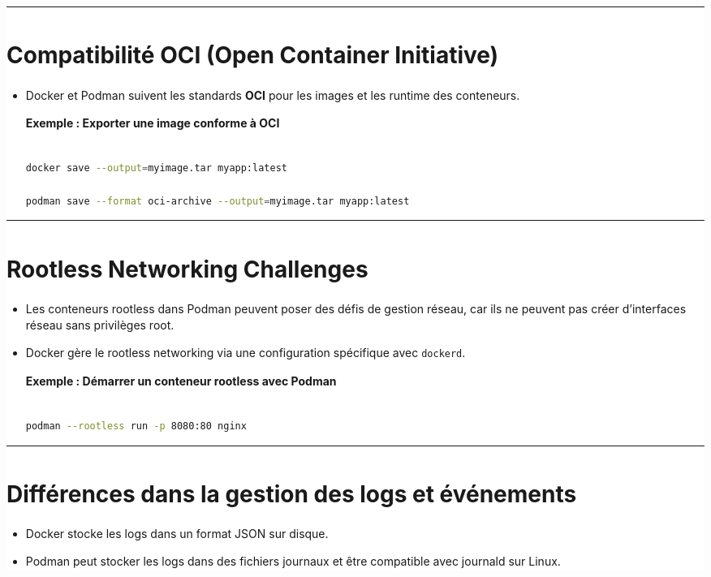 

---



# Compatibilité OCI (Open Container Initiative)



- Docker et Podman suivent les standards **OCI** pour les images et les runtime des conteneurs.

  

  **Exemple : Exporter une image conforme à OCI**

  ```bash

  docker save --output=myimage.tar myapp:latest

  podman save --format oci-archive --output=myimage.tar myapp:latest

  ```



---



# Rootless Networking Challenges



- Les conteneurs rootless dans Podman peuvent poser des défis de gestion réseau, car ils ne peuvent pas créer d’interfaces réseau sans privilèges root.

- Docker gère le rootless networking via une configuration spécifique avec `dockerd`.



  **Exemple : Démarrer un conteneur rootless avec Podman**

  ```bash

  podman --rootless run -p 8080:80 nginx

  ```



---



# Différences dans la gestion des logs et événements



- Docker stocke les logs dans un format JSON sur disque.

- Podman peut stocker les logs dans des fichiers journaux et être compatible avec journald sur Linux.
